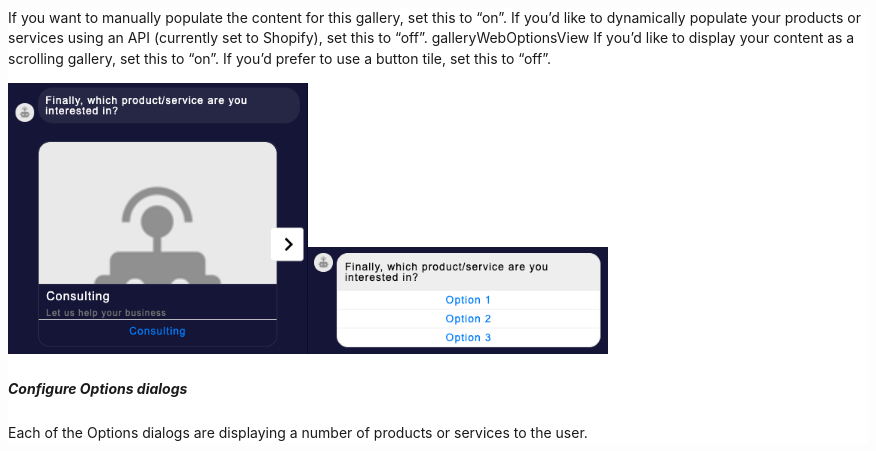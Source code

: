  <td>If you want to manually populate the content for this gallery, set this to “on”. If you’d like to dynamically populate your products or services using an API (currently set to Shopify), set this to “off”.</td>
 </tr>
 <tr>
 <td>galleryWebOptionsView</td>
 <td>If you’d like to display your content as a scrolling gallery, set this to “on”. If you’d prefer to use a button tile, set this to “off”.</td>
 </tr>
 </tbody>
</table>


<img class="fancyimage" style="width:300px" src="img/ConvoBuilder/template_full_lead_image_12.png"><img class="fancyimage" style="width:300px" src="img/ConvoBuilder/template_full_lead_image_13.png">


##### Configure Options dialogs

Each of the Options dialogs are displaying a number of products or services to the user.

